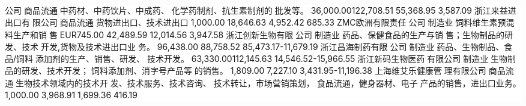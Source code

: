 公司
商品流通
中药材、中药饮片、中成药、
化学药制剂、抗生素制剂的
批发等。
36,000.00122,708.51
55,368.95
3,587.09
浙江来益进出口有
限公司
商品流通
货物进出口、技术进出口
1,000.00
18,646.63
4,952.42
685.33
ZMC欧洲有限责任
公司
制造业
饲料维生素预混料生产和销
售
EUR745.00
42,489.59
12,014.56
3,947.58
浙江创新生物有限
公司
制造业
药品、保健食品的生产与销
售；生物制品的研发、技术
开发,货物及技术进出口业
务。
96,438.00
88,758.52
85,473.17-11,679.19
浙江昌海制药有限
公司
制造业
药品、生物制品、食品/饲料
添加剂的生产、销售、研发、
技术开发。
63,330.00112,145.63
14,546.52-15,966.55
浙江新码生物医药
有限公司
制造业
生物制品的研发、技术开发；
饲料添加剂、消字号产品等
的销售。
1,809.00
7,227.10
3,431.95-11,196.38
上海维艾乐健康管
理有限公司
商品流通
生物技术领域内的技术开
发、技术服务、技术咨询、
技术转让，市场营销策划，
食品流通，健身器材、电子
产品的销售，进出口业务。
1,000.00
3,968.91
1,699.36
416.19
